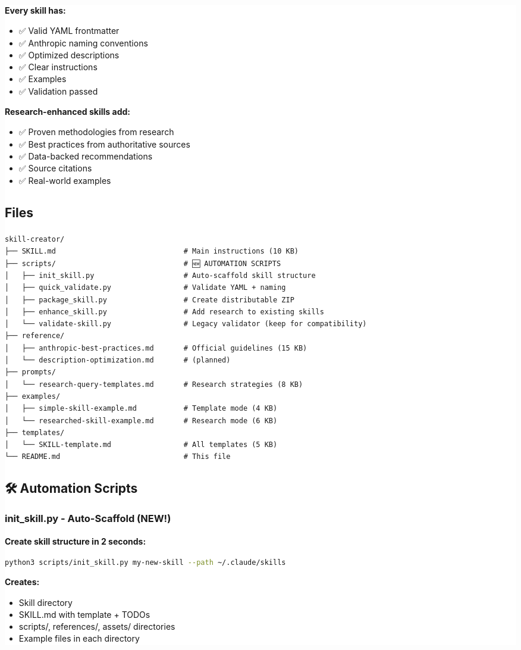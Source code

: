 **Every skill has:**
- ✅ Valid YAML frontmatter
- ✅ Anthropic naming conventions
- ✅ Optimized descriptions
- ✅ Clear instructions
- ✅ Examples
- ✅ Validation passed

**Research-enhanced skills add:**
- ✅ Proven methodologies from research
- ✅ Best practices from authoritative sources
- ✅ Data-backed recommendations
- ✅ Source citations
- ✅ Real-world examples

## Files

```
skill-creator/
├── SKILL.md                              # Main instructions (10 KB)
├── scripts/                              # 🆕 AUTOMATION SCRIPTS
│   ├── init_skill.py                     # Auto-scaffold skill structure
│   ├── quick_validate.py                 # Validate YAML + naming
│   ├── package_skill.py                  # Create distributable ZIP
│   ├── enhance_skill.py                  # Add research to existing skills
│   └── validate-skill.py                 # Legacy validator (keep for compatibility)
├── reference/
│   ├── anthropic-best-practices.md       # Official guidelines (15 KB)
│   └── description-optimization.md       # (planned)
├── prompts/
│   └── research-query-templates.md       # Research strategies (8 KB)
├── examples/
│   ├── simple-skill-example.md           # Template mode (4 KB)
│   └── researched-skill-example.md       # Research mode (6 KB)
├── templates/
│   └── SKILL-template.md                 # All templates (5 KB)
└── README.md                             # This file
```

## 🛠️ Automation Scripts

### init_skill.py - Auto-Scaffold (NEW!)

**Create skill structure in 2 seconds:**
```bash
python3 scripts/init_skill.py my-new-skill --path ~/.claude/skills
```

**Creates:**
- Skill directory
- SKILL.md with template + TODOs
- scripts/, references/, assets/ directories
- Example files in each directory
